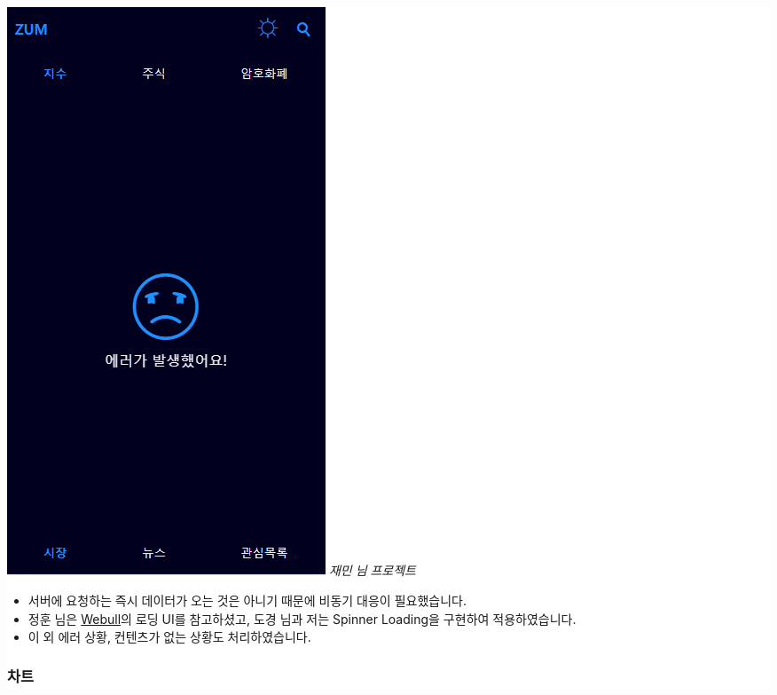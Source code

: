 ![10](/images/front/post/2021-07-21-zum-front-investing-clone/10.gif)
*재민 님 프로젝트*

- 서버에 요청하는 즉시 데이터가 오는 것은 아니기 때문에 비동기 대응이 필요했습니다.
- 정훈 님은 [Webull](https://www.webull.com/)의 로딩 UI를 참고하셨고, 도경 님과 저는 Spinner Loading을 구현하여 적용하였습니다.
- 이 외 에러 상황, 컨텐츠가 없는 상황도 처리하였습니다.

### 차트
